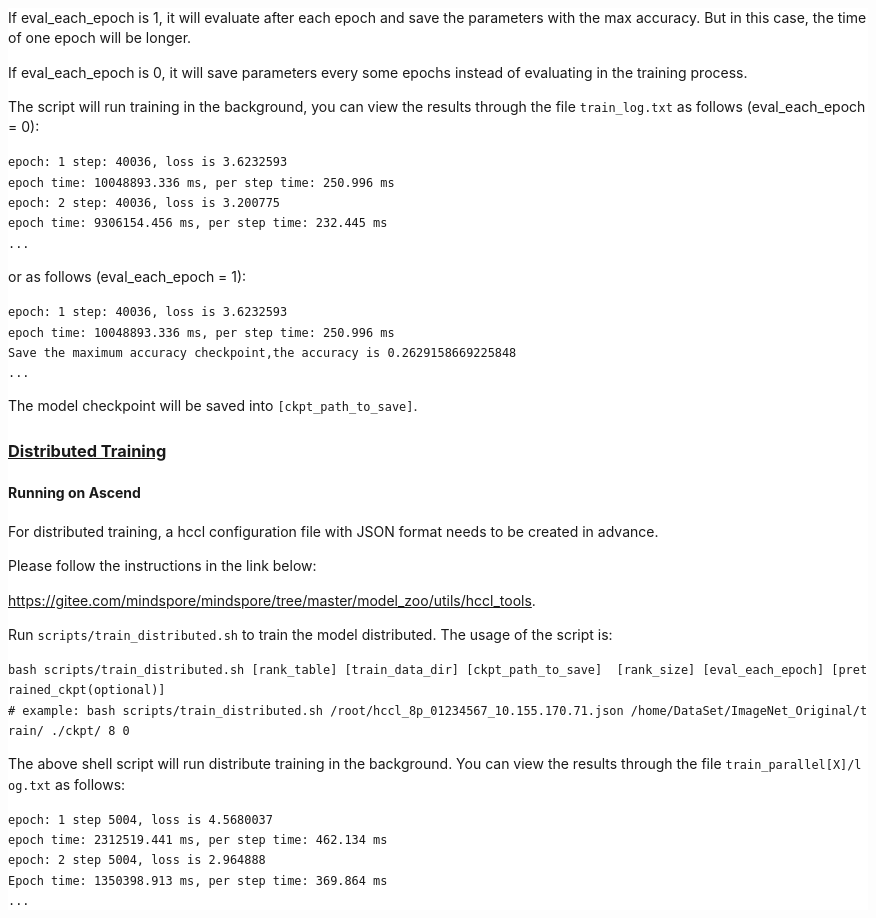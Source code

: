 If eval_each_epoch is 1, it will evaluate after each epoch and save the parameters with the max accuracy. But in this case, the time of one epoch will be longer.

If eval_each_epoch is 0, it will save parameters every some epochs instead of evaluating in the training process.

The script will run training in the background, you can view the results through the file `train_log.txt` as follows (eval_each_epoch = 0):

```text
epoch: 1 step: 40036, loss is 3.6232593
epoch time: 10048893.336 ms, per step time: 250.996 ms
epoch: 2 step: 40036, loss is 3.200775
epoch time: 9306154.456 ms, per step time: 232.445 ms
...
```

or as follows (eval_each_epoch = 1):

```text
epoch: 1 step: 40036, loss is 3.6232593
epoch time: 10048893.336 ms, per step time: 250.996 ms
Save the maximum accuracy checkpoint,the accuracy is 0.2629158669225848
...
```

The model checkpoint will be saved into `[ckpt_path_to_save]`.

### [Distributed Training](#contents)

#### Running on Ascend

  For distributed training, a hccl configuration file with JSON format needs to be created in advance.

  Please follow the instructions in the link below:

  <https://gitee.com/mindspore/mindspore/tree/master/model_zoo/utils/hccl_tools>.

Run `scripts/train_distributed.sh` to train the model distributed. The usage of the script is:

```text
bash scripts/train_distributed.sh [rank_table] [train_data_dir] [ckpt_path_to_save]  [rank_size] [eval_each_epoch] [pretrained_ckpt(optional)]
# example: bash scripts/train_distributed.sh /root/hccl_8p_01234567_10.155.170.71.json /home/DataSet/ImageNet_Original/train/ ./ckpt/ 8 0
```

The above shell script will run distribute training in the background. You can view the results through the file `train_parallel[X]/log.txt` as follows:

```text
epoch: 1 step 5004, loss is 4.5680037
epoch time: 2312519.441 ms, per step time: 462.134 ms
epoch: 2 step 5004, loss is 2.964888
Epoch time: 1350398.913 ms, per step time: 369.864 ms
...
```
